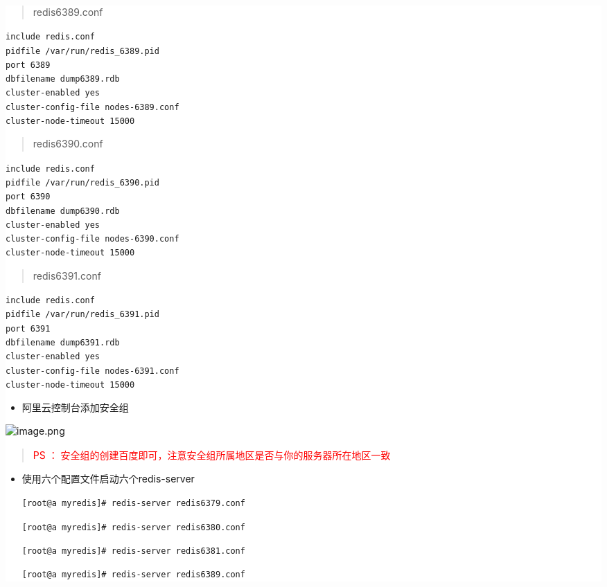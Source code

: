 

> redis6389.conf

~~~
include redis.conf
pidfile /var/run/redis_6389.pid
port 6389
dbfilename dump6389.rdb
cluster-enabled yes
cluster-config-file nodes-6389.conf
cluster-node-timeout 15000
~~~



> redis6390.conf

~~~
include redis.conf
pidfile /var/run/redis_6390.pid
port 6390
dbfilename dump6390.rdb
cluster-enabled yes
cluster-config-file nodes-6390.conf
cluster-node-timeout 15000
~~~



> redis6391.conf

~~~
include redis.conf
pidfile /var/run/redis_6391.pid
port 6391
dbfilename dump6391.rdb
cluster-enabled yes
cluster-config-file nodes-6391.conf
cluster-node-timeout 15000
~~~



- 阿里云控制台添加安全组


![image.png](https://cdn.nlark.com/yuque/0/2021/png/12805114/1621681530918-b8cec623-b633-4985-8b44-78e61c33fb7e.png)

> <font color=red>PS ： 安全组的创建百度即可，注意安全组所属地区是否与你的服务器所在地区一致</font>



- 使用六个配置文件启动六个redis-server

  `[root@a myredis]# redis-server redis6379.conf`

  `[root@a myredis]# redis-server redis6380.conf`

  `[root@a myredis]# redis-server redis6381.conf`

  `[root@a myredis]# redis-server redis6389.conf`
